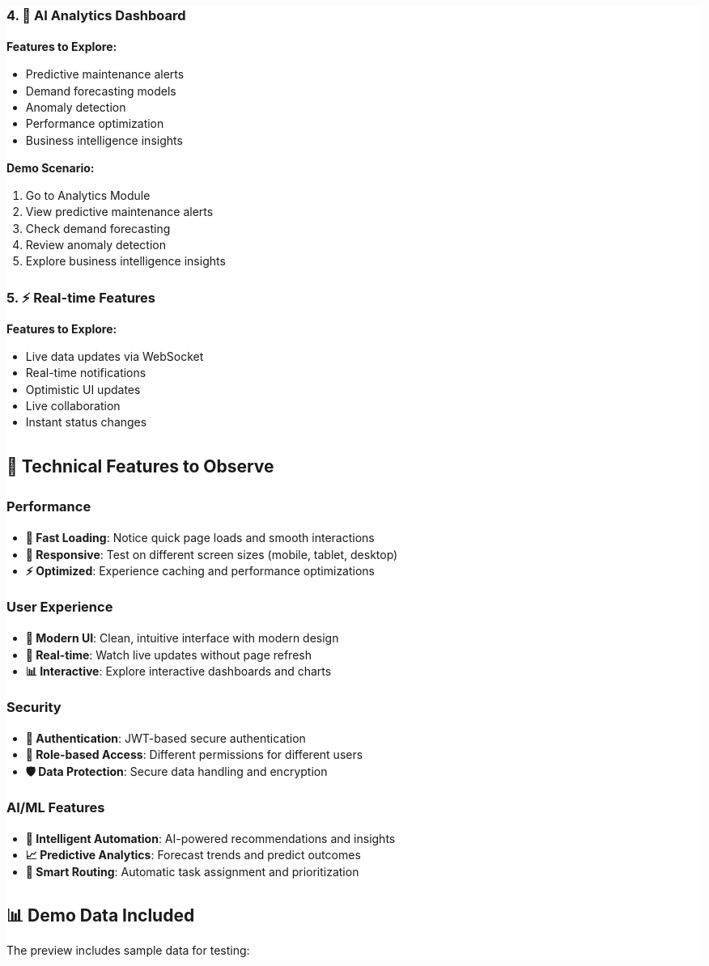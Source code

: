 ### 4. 🤖 AI Analytics Dashboard
**Features to Explore:**
- Predictive maintenance alerts
- Demand forecasting models
- Anomaly detection
- Performance optimization
- Business intelligence insights

**Demo Scenario:**
1. Go to Analytics Module
2. View predictive maintenance alerts
3. Check demand forecasting
4. Review anomaly detection
5. Explore business intelligence insights

### 5. ⚡ Real-time Features
**Features to Explore:**
- Live data updates via WebSocket
- Real-time notifications
- Optimistic UI updates
- Live collaboration
- Instant status changes

## 🔧 Technical Features to Observe

### Performance
- **🚀 Fast Loading**: Notice quick page loads and smooth interactions
- **📱 Responsive**: Test on different screen sizes (mobile, tablet, desktop)
- **⚡ Optimized**: Experience caching and performance optimizations

### User Experience
- **🎨 Modern UI**: Clean, intuitive interface with modern design
- **🔄 Real-time**: Watch live updates without page refresh
- **📊 Interactive**: Explore interactive dashboards and charts

### Security
- **🔐 Authentication**: JWT-based secure authentication
- **👥 Role-based Access**: Different permissions for different users
- **🛡️ Data Protection**: Secure data handling and encryption

### AI/ML Features
- **🤖 Intelligent Automation**: AI-powered recommendations and insights
- **📈 Predictive Analytics**: Forecast trends and predict outcomes
- **🎯 Smart Routing**: Automatic task assignment and prioritization

## 📊 Demo Data Included

The preview includes sample data for testing:
